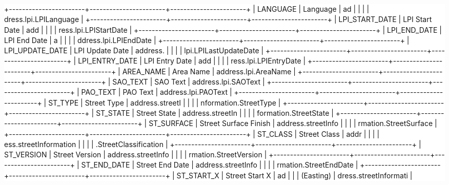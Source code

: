 +-----------------------+-----------------------+-----------------------+
| LANGUAGE              | Language              | ad                    |
|                       |                       | dress.lpi.LPILanguage |
+-----------------------+-----------------------+-----------------------+
| LPI_START_DATE        | LPI Start Date        | add                   |
|                       |                       | ress.lpi.LPIStartDate |
+-----------------------+-----------------------+-----------------------+
| LPI_END_DATE          | LPI End Date          | a                     |
|                       |                       | ddress.lpi.LPIEndDate |
+-----------------------+-----------------------+-----------------------+
| LPI_UPDATE_DATE       | LPI Update Date       | address.              |
|                       |                       | lpi.LPILastUpdateDate |
+-----------------------+-----------------------+-----------------------+
| LPI_ENTRY_DATE        | LPI Entry Date        | add                   |
|                       |                       | ress.lpi.LPIEntryDate |
+-----------------------+-----------------------+-----------------------+
| AREA_NAME             | Area Name             | address.lpi.AreaName  |
+-----------------------+-----------------------+-----------------------+
| SAO_TEXT              | SAO Text              | address.lpi.SAOText   |
+-----------------------+-----------------------+-----------------------+
| PAO_TEXT              | PAO Text              | address.lpi.PAOText   |
+-----------------------+-----------------------+-----------------------+
| ST_TYPE               | Street Type           | address.streetI       |
|                       |                       | nformation.StreetType |
+-----------------------+-----------------------+-----------------------+
| ST_STATE              | Street State          | address.streetIn      |
|                       |                       | formation.StreetState |
+-----------------------+-----------------------+-----------------------+
| ST_SURFACE            | Street Surface Finish | address.streetInfo    |
|                       |                       | rmation.StreetSurface |
+-----------------------+-----------------------+-----------------------+
| ST_CLASS              | Street Class          | addr                  |
|                       |                       | ess.streetInformation |
|                       |                       | .StreetClassification |
+-----------------------+-----------------------+-----------------------+
| ST_VERSION            | Street Version        | address.streetInfo    |
|                       |                       | rmation.StreetVersion |
+-----------------------+-----------------------+-----------------------+
| ST_END_DATE           | Street End Date       | address.streetInfo    |
|                       |                       | rmation.StreetEndDate |
+-----------------------+-----------------------+-----------------------+
| ST_START_X            | Street Start X        | ad                    |
|                       | (Easting)             | dress.streetInformati |